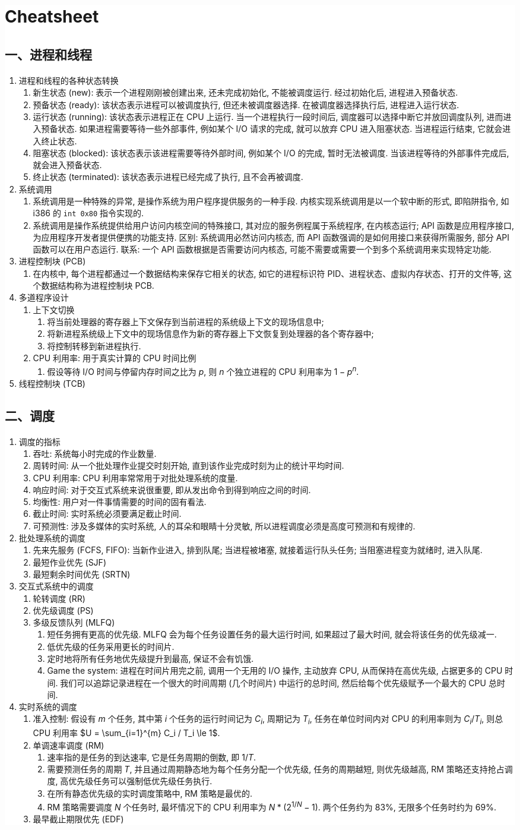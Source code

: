 # Cheatsheet

## 一、进程和线程

1. 进程和线程的各种状态转换
    1. 新生状态 (new): 表示一个进程刚刚被创建出来, 还未完成初始化, 不能被调度运行. 经过初始化后, 进程进入预备状态. 
    2. 预备状态 (ready): 该状态表示进程可以被调度执行, 但还未被调度器选择. 在被调度器选择执行后, 进程进入运行状态. 
    3. 运行状态 (running): 该状态表示进程正在 CPU 上运行. 当一个进程执行一段时间后, 调度器可以选择中断它并放回调度队列, 进而进入预备状态. 如果进程需要等待一些外部事件, 例如某个 I/O 请求的完成, 就可以放弃 CPU 进入阻塞状态. 当进程运行结束, 它就会进入终止状态. 
    4. 阻塞状态 (blocked): 该状态表示该进程需要等待外部时间, 例如某个 I/O 的完成, 暂时无法被调度. 当该进程等待的外部事件完成后, 就会进入预备状态. 
    5. 终止状态 (terminated): 该状态表示进程已经完成了执行, 且不会再被调度. 
2. 系统调用
    1. 系统调用是一种特殊的异常, 是操作系统为用户程序提供服务的一种手段. 内核实现系统调用是以一个软中断的形式, 即陷阱指令, 如 i386 的 `int 0x80` 指令实现的.
    2. 系统调用是操作系统提供给用户访问内核空间的特殊接口, 其对应的服务例程属于系统程序, 在内核态运行; API 函数是应用程序接口, 为应用程序开发者提供便携的功能支持. 区别: 系统调用必然访问内核态, 而 API 函数强调的是如何用接口来获得所需服务, 部分 API 函数可以在用户态运行. 联系: 一个 API 函数根据是否需要访问内核态, 可能不需要或需要一个到多个系统调用来实现特定功能.
3. 进程控制块 (PCB)
    1. 在内核中, 每个进程都通过一个数据结构来保存它相关的状态, 如它的进程标识符 PID、进程状态、虚拟内存状态、打开的文件等, 这个数据结构称为进程控制块 PCB. 
4. 多道程序设计
    1. 上下文切换
        1. 将当前处理器的寄存器上下文保存到当前进程的系统级上下文的现场信息中;
        2. 将新进程系统级上下文中的现场信息作为新的寄存器上下文恢复到处理器的各个寄存器中;
        3. 将控制转移到新进程执行.
    2. CPU 利用率: 用于真实计算的 CPU 时间比例
        1. 假设等待 I/O 时间与停留内存时间之比为 $p$, 则 $n$ 个独立进程的 CPU 利用率为 $1-p^{n}$.
5. 线程控制块 (TCB)


## 二、调度

1. 调度的指标
    1. 吞吐: 系统每小时完成的作业数量.
    2. 周转时间: 从一个批处理作业提交时刻开始, 直到该作业完成时刻为止的统计平均时间.
    3. CPU 利用率: CPU 利用率常常用于对批处理系统的度量.
    4. 响应时间: 对于交互式系统来说很重要, 即从发出命令到得到响应之间的时间.
    5. 均衡性: 用户对一件事情需要的时间的固有看法.
    6. 截止时间: 实时系统必须要满足截止时间.
    7. 可预测性: 涉及多媒体的实时系统, 人的耳朵和眼睛十分灵敏, 所以进程调度必须是高度可预测和有规律的.
2. 批处理系统的调度
    1. 先来先服务 (FCFS, FIFO): 当新作业进入, 排到队尾; 当进程被堵塞, 就接着运行队头任务; 当阻塞进程变为就绪时, 进入队尾.
    2. 最短作业优先 (SJF)
    3. 最短剩余时间优先 (SRTN)
3. 交互式系统中的调度
    1. 轮转调度 (RR)
    2. 优先级调度 (PS)
    3. 多级反馈队列 (MLFQ)
        1. 短任务拥有更高的优先级. MLFQ 会为每个任务设置任务的最大运行时间, 如果超过了最大时间, 就会将该任务的优先级减一.
        2. 低优先级的任务采用更长的时间片.
        3. 定时地将所有任务地优先级提升到最高, 保证不会有饥饿.
        4. Game the system: 进程在时间片用完之前, 调用一个无用的 I/O 操作, 主动放弃 CPU, 从而保持在高优先级, 占据更多的 CPU 时间. 我们可以追踪记录进程在一个很大的时间周期 (几个时间片) 中运行的总时间, 然后给每个优先级赋予一个最大的 CPU 总时间.
4. 实时系统的调度
    1. 准入控制: 假设有 $m$ 个任务, 其中第 $i$ 个任务的运行时间记为 $C_i$, 周期记为 $T_i$, 任务在单位时间内对 CPU 的利用率则为 $C_i / T_i$, 则总 CPU 利用率 $U = \sum_{i=1}^{m} C_i / T_i \le 1$.
    2. 单调速率调度 (RM)
        1. 速率指的是任务的到达速率, 它是任务周期的倒数, 即 $1 / T$.
        2. 需要预测任务的周期 $T$, 并且通过周期静态地为每个任务分配一个优先级, 任务的周期越短, 则优先级越高, RM 策略还支持抢占调度, 高优先级任务可以强制低优先级任务执行.
        3. 在所有静态优先级的实时调度策略中, RM 策略是最优的.
        4. RM 策略需要调度 $N$ 个任务时, 最坏情况下的 CPU 利用率为 $N * (2^{1 / N} - 1)$. 两个任务约为 $83\%$, 无限多个任务时约为 $69\%$.
    3. 最早截止期限优先 (EDF)
